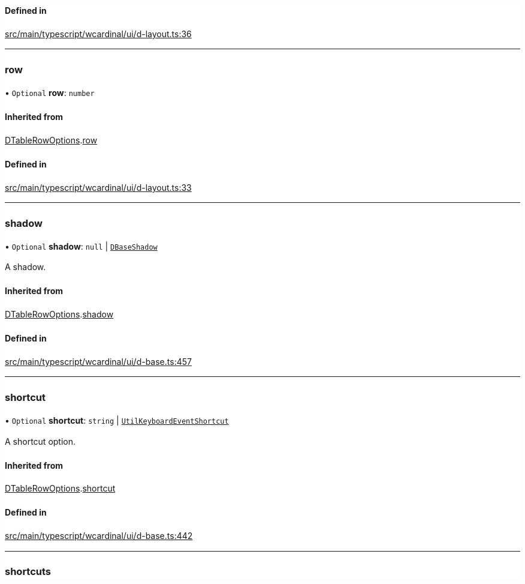#### Defined in

[src/main/typescript/wcardinal/ui/d-layout.ts:36](https://github.com/winter-cardinal/winter-cardinal-ui/blob/v0.179.0/src/main/typescript/wcardinal/ui/d-layout.ts#L36)

___

### row

• `Optional` **row**: `number`

#### Inherited from

[DTableRowOptions](DTableRowOptions.md).[row](DTableRowOptions.md#row)

#### Defined in

[src/main/typescript/wcardinal/ui/d-layout.ts:33](https://github.com/winter-cardinal/winter-cardinal-ui/blob/v0.179.0/src/main/typescript/wcardinal/ui/d-layout.ts#L33)

___

### shadow

• `Optional` **shadow**: ``null`` \| [`DBaseShadow`](../index.md#dbaseshadow)

A shadow.

#### Inherited from

[DTableRowOptions](DTableRowOptions.md).[shadow](DTableRowOptions.md#shadow)

#### Defined in

[src/main/typescript/wcardinal/ui/d-base.ts:457](https://github.com/winter-cardinal/winter-cardinal-ui/blob/v0.179.0/src/main/typescript/wcardinal/ui/d-base.ts#L457)

___

### shortcut

• `Optional` **shortcut**: `string` \| [`UtilKeyboardEventShortcut`](UtilKeyboardEventShortcut.md)

A shortcut option.

#### Inherited from

[DTableRowOptions](DTableRowOptions.md).[shortcut](DTableRowOptions.md#shortcut)

#### Defined in

[src/main/typescript/wcardinal/ui/d-base.ts:442](https://github.com/winter-cardinal/winter-cardinal-ui/blob/v0.179.0/src/main/typescript/wcardinal/ui/d-base.ts#L442)

___

### shortcuts
